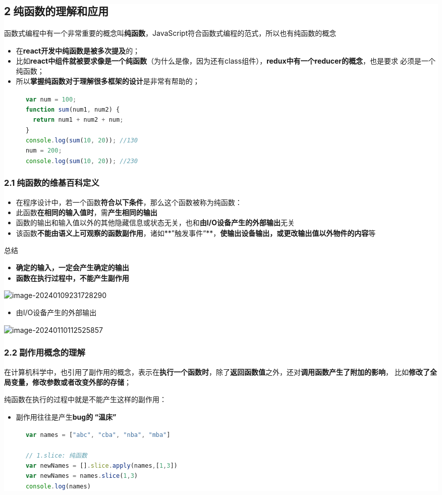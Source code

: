 

## 2 纯函数的理解和应用

函数式编程中有一个非常重要的概念叫**纯函数**，JavaScript符合函数式编程的范式，所以也有纯函数的概念

+ 在**react开发中纯函数是被多次提及**的； 
+ 比如**react中组件就被要求像是一个纯函数**（为什么是像，因为还有class组件），**redux中有一个reducer的概念**，也是要求 必须是一个纯函数； 
+ 所以**掌握纯函数对于理解很多框架的设计**是非常有帮助的；

```js
      var num = 100;
      function sum(num1, num2) {
        return num1 + num2 + num;
      }
      console.log(sum(10, 20)); //130
      num = 200;
      console.log(sum(10, 20)); //230
```



### 2.1 纯函数的维基百科定义

+ 在程序设计中，若一个函数**符合以下条件**，那么这个函数被称为纯函数：
+ 此函数**在相同的输入值时**，需**产生相同的输出**
+ 函数的输出和输入值以外的其他隐藏信息或状态无关，也和**由I/O设备产生的外部输出**无关
+ 该函数**不能由语义上可观察的函数副作用**，诸如**”触发事件“**，**使输出设备输出，或更改输出值以外物件的内容**等

总结

+ **确定的输入，一定会产生确定的输出**
+ **函数在执行过程中，不能产生副作用**

![image-20240109231728290](https://raw.githubusercontent.com/bigshcool/myPic/main/image-20240109231728290.png)



+ 由I/O设备产生的外部输出

![image-20240110112525857](https://raw.githubusercontent.com/krystalkrystaljj/myimg/main/image-20240110112525857.png)

### 2.2 副作用概念的理解

在计算机科学中，也引用了副作用的概念，表示在**执行一个函数时**，除了**返回函数值**之外，还对**调用函数产生了附加的影响**， 比如**修改了全局变量，修改参数或者改变外部的存储**；

纯函数在执行的过程中就是不能产生这样的副作用： 

+ 副作用往往是产生**bug的 “温床”**

```js
      var names = ["abc", "cba", "nba", "mba"]

      // 1.slice: 纯函数
      var newNames = [].slice.apply(names,[1,3])
      var newNames = names.slice(1,3)
      console.log(names)
```

